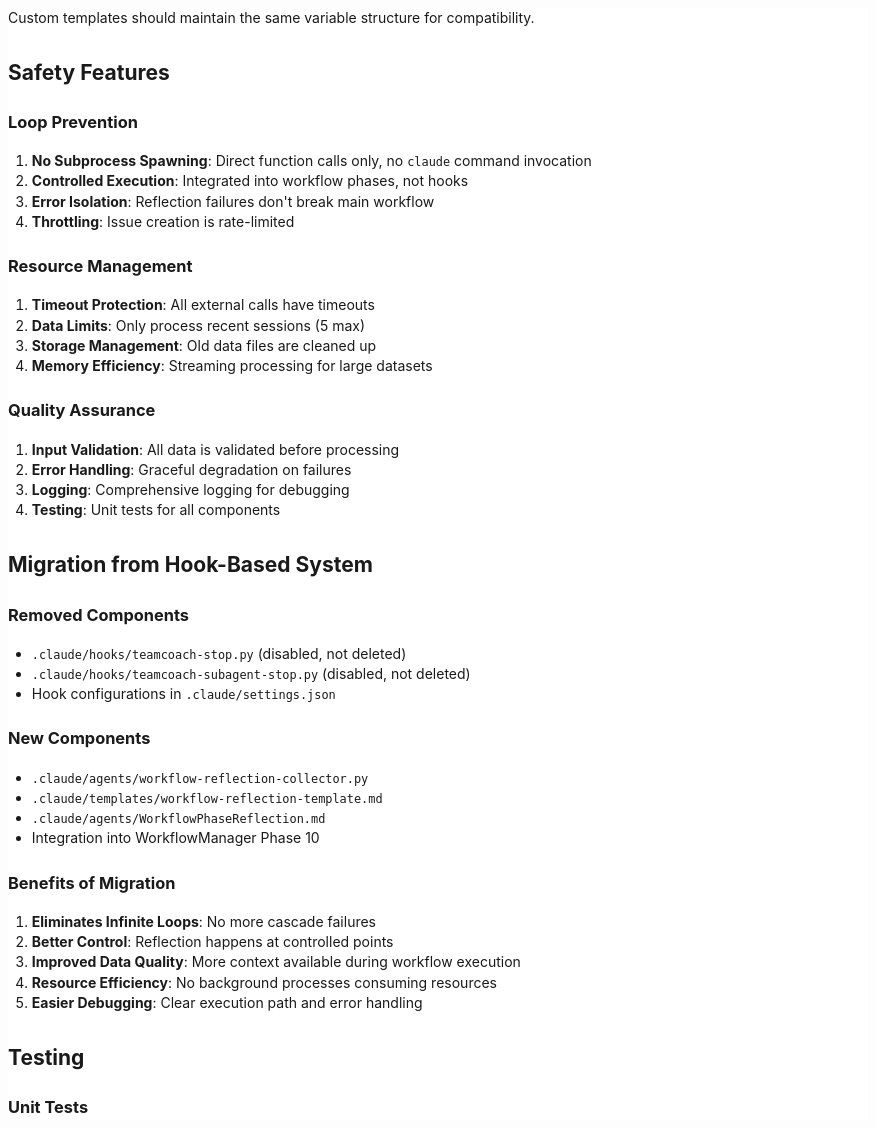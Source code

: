 Custom templates should maintain the same variable structure for compatibility.

## Safety Features

### Loop Prevention

1. **No Subprocess Spawning**: Direct function calls only, no `claude` command invocation
2. **Controlled Execution**: Integrated into workflow phases, not hooks
3. **Error Isolation**: Reflection failures don't break main workflow
4. **Throttling**: Issue creation is rate-limited

### Resource Management

1. **Timeout Protection**: All external calls have timeouts
2. **Data Limits**: Only process recent sessions (5 max)
3. **Storage Management**: Old data files are cleaned up
4. **Memory Efficiency**: Streaming processing for large datasets

### Quality Assurance

1. **Input Validation**: All data is validated before processing
2. **Error Handling**: Graceful degradation on failures
3. **Logging**: Comprehensive logging for debugging
4. **Testing**: Unit tests for all components

## Migration from Hook-Based System

### Removed Components

- `.claude/hooks/teamcoach-stop.py` (disabled, not deleted)
- `.claude/hooks/teamcoach-subagent-stop.py` (disabled, not deleted)
- Hook configurations in `.claude/settings.json`

### New Components

- `.claude/agents/workflow-reflection-collector.py`
- `.claude/templates/workflow-reflection-template.md`
- `.claude/agents/WorkflowPhaseReflection.md`
- Integration into WorkflowManager Phase 10

### Benefits of Migration

1. **Eliminates Infinite Loops**: No more cascade failures
2. **Better Control**: Reflection happens at controlled points
3. **Improved Data Quality**: More context available during workflow execution
4. **Resource Efficiency**: No background processes consuming resources
5. **Easier Debugging**: Clear execution path and error handling

## Testing

### Unit Tests
